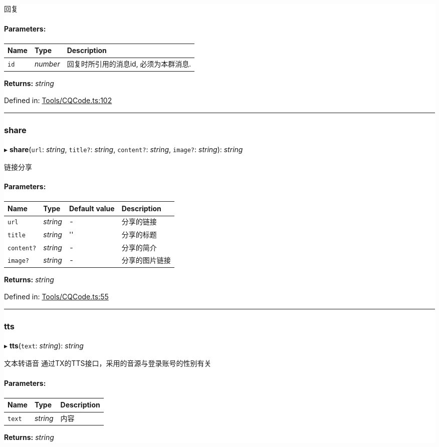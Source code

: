 回复

#### Parameters:

| Name | Type | Description |
| :------ | :------ | :------ |
| `id` | *number* | 回复时所引用的消息id, 必须为本群消息. |

**Returns:** *string*

Defined in: [Tools/CQCode.ts:102](https://github.com/blacktunes/xianyu-robot/blob/2c773a6/src/Tools/CQCode.ts#L102)

___

### share

▸ **share**(`url`: *string*, `title?`: *string*, `content?`: *string*, `image?`: *string*): *string*

链接分享

#### Parameters:

| Name | Type | Default value | Description |
| :------ | :------ | :------ | :------ |
| `url` | *string* | - | 分享的链接 |
| `title` | *string* | '' | 分享的标题 |
| `content?` | *string* | - | 分享的简介 |
| `image?` | *string* | - | 分享的图片链接 |

**Returns:** *string*

Defined in: [Tools/CQCode.ts:55](https://github.com/blacktunes/xianyu-robot/blob/2c773a6/src/Tools/CQCode.ts#L55)

___

### tts

▸ **tts**(`text`: *string*): *string*

文本转语音
通过TX的TTS接口，采用的音源与登录账号的性别有关

#### Parameters:

| Name | Type | Description |
| :------ | :------ | :------ |
| `text` | *string* | 内容 |

**Returns:** *string*
